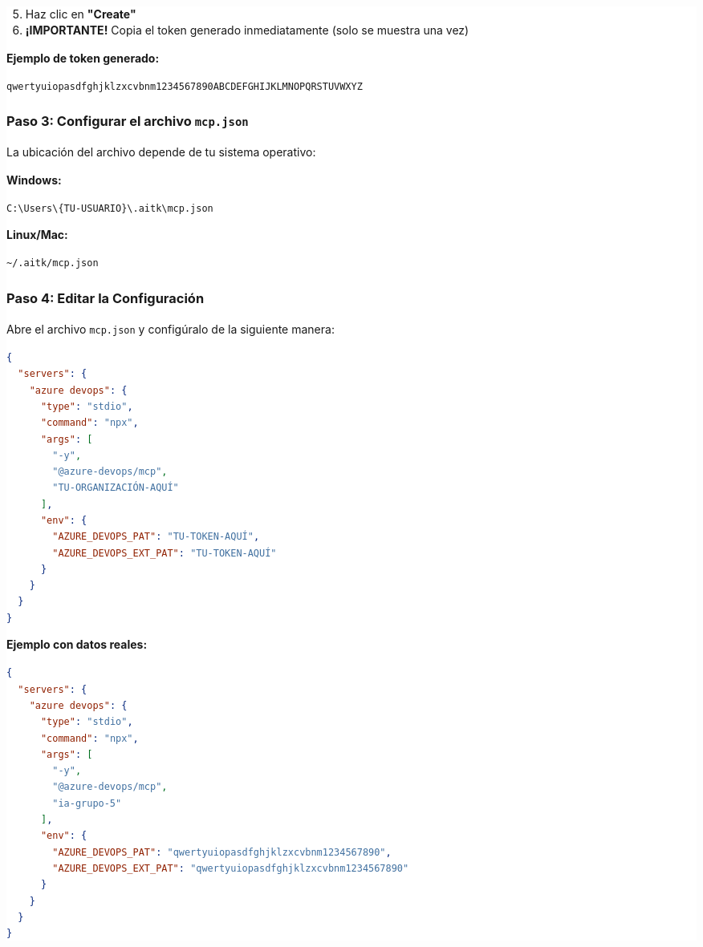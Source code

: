 5. Haz clic en **"Create"**
6. **¡IMPORTANTE!** Copia el token generado inmediatamente (solo se muestra una vez)

**Ejemplo de token generado:**
```
qwertyuiopasdfghjklzxcvbnm1234567890ABCDEFGHIJKLMNOPQRSTUVWXYZ
```

### Paso 3: Configurar el archivo `mcp.json`

La ubicación del archivo depende de tu sistema operativo:

**Windows:**
```
C:\Users\{TU-USUARIO}\.aitk\mcp.json
```

**Linux/Mac:**
```
~/.aitk/mcp.json
```

### Paso 4: Editar la Configuración

Abre el archivo `mcp.json` y configúralo de la siguiente manera:

```json
{
  "servers": {
    "azure devops": {
      "type": "stdio",
      "command": "npx",
      "args": [
        "-y",
        "@azure-devops/mcp",
        "TU-ORGANIZACIÓN-AQUÍ"
      ],
      "env": {
        "AZURE_DEVOPS_PAT": "TU-TOKEN-AQUÍ",
        "AZURE_DEVOPS_EXT_PAT": "TU-TOKEN-AQUÍ"
      }
    }
  }
}
```

**Ejemplo con datos reales:**

```json
{
  "servers": {
    "azure devops": {
      "type": "stdio",
      "command": "npx",
      "args": [
        "-y",
        "@azure-devops/mcp",
        "ia-grupo-5"
      ],
      "env": {
        "AZURE_DEVOPS_PAT": "qwertyuiopasdfghjklzxcvbnm1234567890",
        "AZURE_DEVOPS_EXT_PAT": "qwertyuiopasdfghjklzxcvbnm1234567890"
      }
    }
  }
}
```
